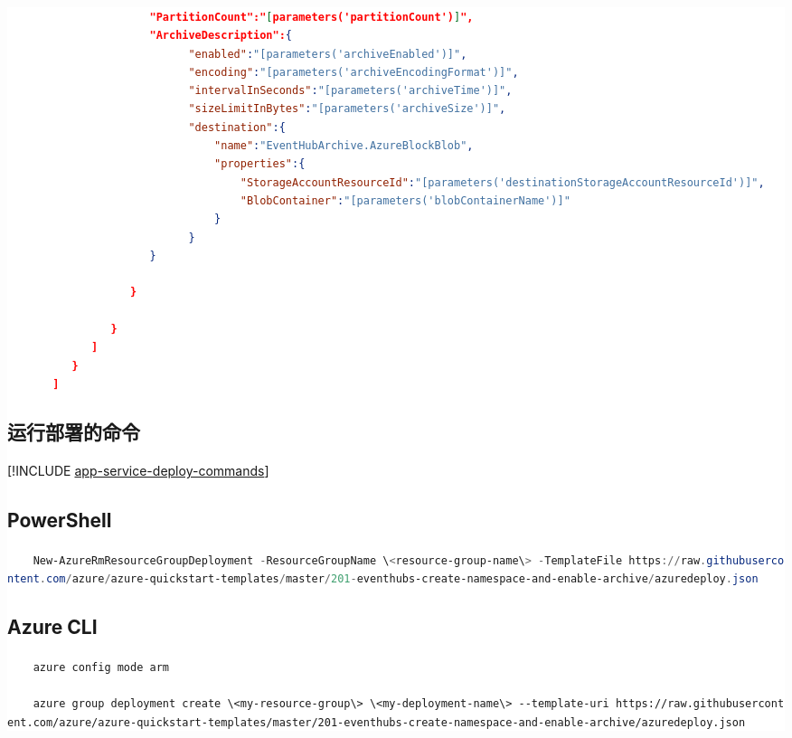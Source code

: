 ```json
                      "PartitionCount":"[parameters('partitionCount')]",
                      "ArchiveDescription":{
                            "enabled":"[parameters('archiveEnabled')]",
                            "encoding":"[parameters('archiveEncodingFormat')]",
                            "intervalInSeconds":"[parameters('archiveTime')]",
                            "sizeLimitInBytes":"[parameters('archiveSize')]",
                            "destination":{
                                "name":"EventHubArchive.AzureBlockBlob",
                                "properties":{
                                    "StorageAccountResourceId":"[parameters('destinationStorageAccountResourceId')]",
                                    "BlobContainer":"[parameters('blobContainerName')]"
                                }
                            } 
                      }

                   }

                }
             ]
          }
       ]
```

## 运行部署的命令

[!INCLUDE [app-service-deploy-commands](../../includes/app-service-deploy-commands.md)]

## PowerShell

```powershell
    New-AzureRmResourceGroupDeployment -ResourceGroupName \<resource-group-name\> -TemplateFile https://raw.githubusercontent.com/azure/azure-quickstart-templates/master/201-eventhubs-create-namespace-and-enable-archive/azuredeploy.json
```

## Azure CLI

```
    azure config mode arm

    azure group deployment create \<my-resource-group\> \<my-deployment-name\> --template-uri https://raw.githubusercontent.com/azure/azure-quickstart-templates/master/201-eventhubs-create-namespace-and-enable-archive/azuredeploy.json
```

[创作 Azure Resource Manager 模板]: ../azure-resource-manager/resource-group-authoring-templates.md
[将 Azure PowerShell 与 Azure 资源管理器配合使用]: ../azure-resource-manager/powershell-azure-resource-manager.md
[使用 Azure CLI 管理 Azure 资源和资源组]: ../azure-resource-manager/xplat-cli-azure-resource-manager.md
[Event Hub and consumer group template]: https://github.com/Azure/azure-quickstart-templates/blob/master/201-eventhubs-create-namespace-and-enable-archive/
[事件中心和启用存档模板]: https://github.com/Azure/azure-quickstart-templates/tree/master/201-eventhubs-create-namespace-and-enable-archive


